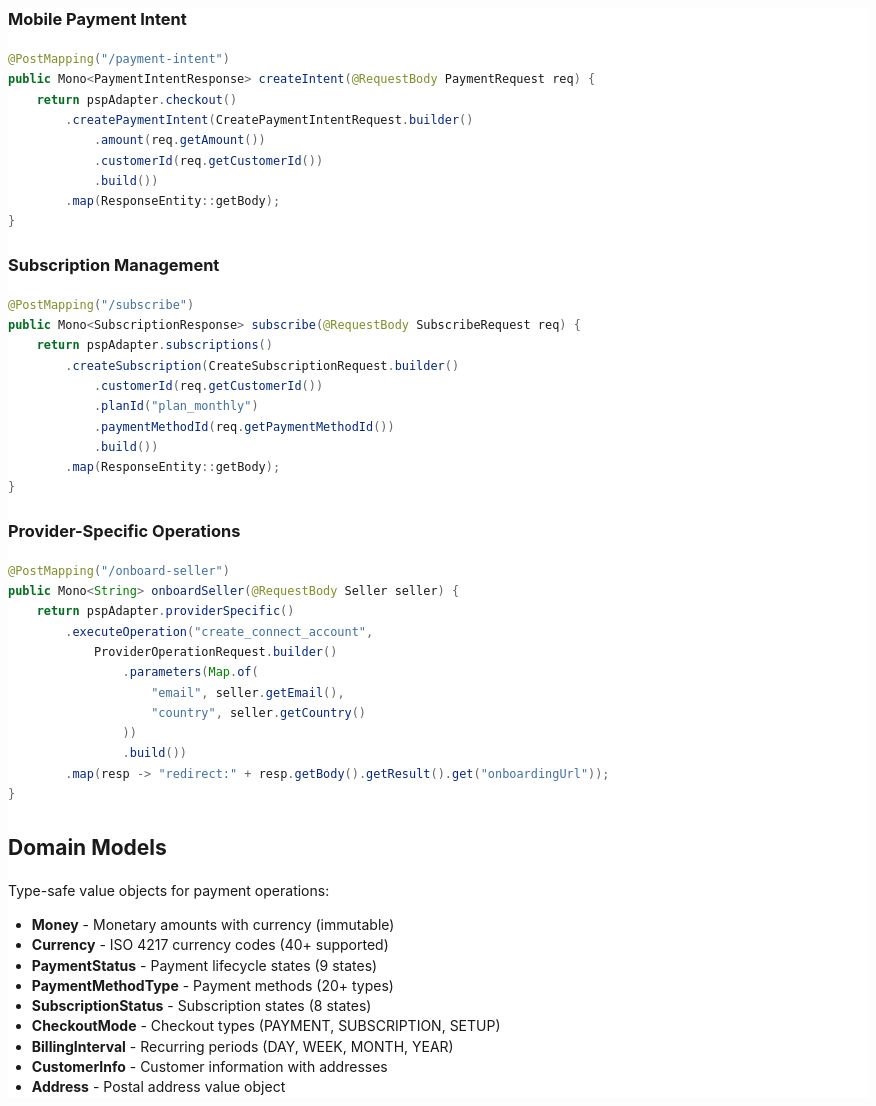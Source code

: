 ### Mobile Payment Intent

```java
@PostMapping("/payment-intent")
public Mono<PaymentIntentResponse> createIntent(@RequestBody PaymentRequest req) {
    return pspAdapter.checkout()
        .createPaymentIntent(CreatePaymentIntentRequest.builder()
            .amount(req.getAmount())
            .customerId(req.getCustomerId())
            .build())
        .map(ResponseEntity::getBody);
}
```

### Subscription Management

```java
@PostMapping("/subscribe")
public Mono<SubscriptionResponse> subscribe(@RequestBody SubscribeRequest req) {
    return pspAdapter.subscriptions()
        .createSubscription(CreateSubscriptionRequest.builder()
            .customerId(req.getCustomerId())
            .planId("plan_monthly")
            .paymentMethodId(req.getPaymentMethodId())
            .build())
        .map(ResponseEntity::getBody);
}
```

### Provider-Specific Operations

```java
@PostMapping("/onboard-seller")
public Mono<String> onboardSeller(@RequestBody Seller seller) {
    return pspAdapter.providerSpecific()
        .executeOperation("create_connect_account",
            ProviderOperationRequest.builder()
                .parameters(Map.of(
                    "email", seller.getEmail(),
                    "country", seller.getCountry()
                ))
                .build())
        .map(resp -> "redirect:" + resp.getBody().getResult().get("onboardingUrl"));
}
```

## Domain Models

Type-safe value objects for payment operations:

- **Money** - Monetary amounts with currency (immutable)
- **Currency** - ISO 4217 currency codes (40+ supported)
- **PaymentStatus** - Payment lifecycle states (9 states)
- **PaymentMethodType** - Payment methods (20+ types)
- **SubscriptionStatus** - Subscription states (8 states)
- **CheckoutMode** - Checkout types (PAYMENT, SUBSCRIPTION, SETUP)
- **BillingInterval** - Recurring periods (DAY, WEEK, MONTH, YEAR)
- **CustomerInfo** - Customer information with addresses
- **Address** - Postal address value object
